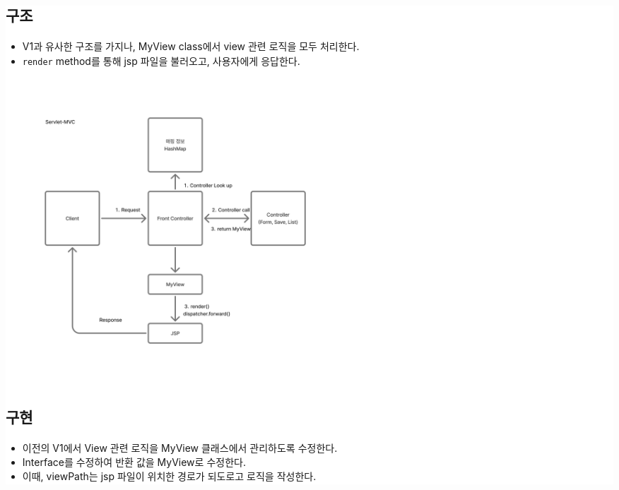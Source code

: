 ## 구조
- V1과 유사한 구조를 가지나, MyView class에서 view 관련 로직을 모두 처리한다.
- `render` method를 통해 jsp 파일을 불러오고, 사용자에게 응답한다.


<img src="ServletMVC2.png" style="width : 50vw">

</br>


## 구현
- 이전의 V1에서 View 관련 로직을 MyView 클래스에서 관리하도록 수정한다.
- Interface를 수정하여 반환 값을 MyView로 수정한다.
- 이때, viewPath는 jsp 파일이 위치한 경로가 되도로고 로직을 작성한다.
